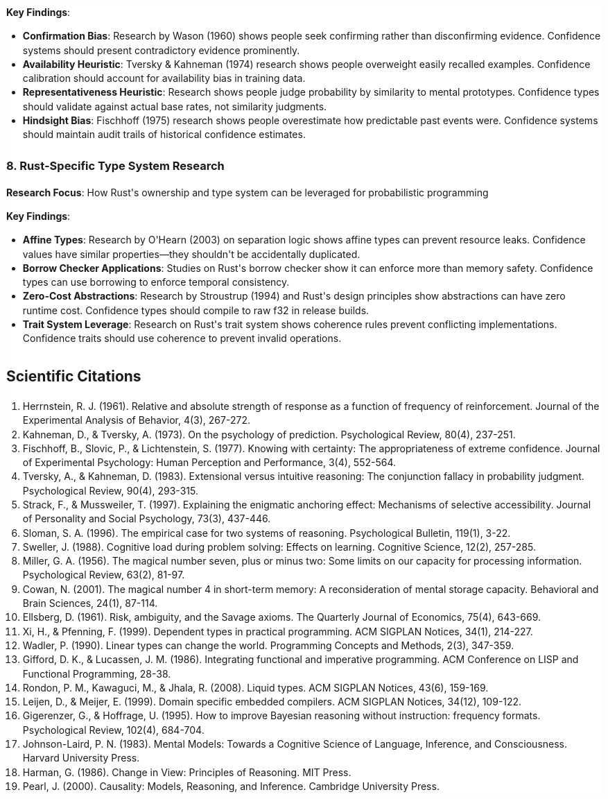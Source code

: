 **Key Findings**:
- **Confirmation Bias**: Research by Wason (1960) shows people seek confirming rather than disconfirming evidence. Confidence systems should present contradictory evidence prominently.
- **Availability Heuristic**: Tversky & Kahneman (1974) research shows people overweight easily recalled examples. Confidence calibration should account for availability bias in training data.
- **Representativeness Heuristic**: Research shows people judge probability by similarity to mental prototypes. Confidence types should validate against actual base rates, not similarity judgments.
- **Hindsight Bias**: Fischhoff (1975) research shows people overestimate how predictable past events were. Confidence systems should maintain audit trails of historical confidence estimates.

### 8. Rust-Specific Type System Research
**Research Focus**: How Rust's ownership and type system can be leveraged for probabilistic programming

**Key Findings**:
- **Affine Types**: Research by O'Hearn (2003) on separation logic shows affine types can prevent resource leaks. Confidence values have similar properties—they shouldn't be accidentally duplicated.
- **Borrow Checker Applications**: Studies on Rust's borrow checker show it can enforce more than memory safety. Confidence types can use borrowing to enforce temporal consistency.
- **Zero-Cost Abstractions**: Research by Stroustrup (1994) and Rust's design principles show abstractions can have zero runtime cost. Confidence types should compile to raw f32 in release builds.
- **Trait System Leverage**: Research on Rust's trait system shows coherence rules prevent conflicting implementations. Confidence traits should use coherence to prevent invalid operations.

## Scientific Citations

1. Herrnstein, R. J. (1961). Relative and absolute strength of response as a function of frequency of reinforcement. Journal of the Experimental Analysis of Behavior, 4(3), 267-272.
2. Kahneman, D., & Tversky, A. (1973). On the psychology of prediction. Psychological Review, 80(4), 237-251.
3. Fischhoff, B., Slovic, P., & Lichtenstein, S. (1977). Knowing with certainty: The appropriateness of extreme confidence. Journal of Experimental Psychology: Human Perception and Performance, 3(4), 552-564.
4. Tversky, A., & Kahneman, D. (1983). Extensional versus intuitive reasoning: The conjunction fallacy in probability judgment. Psychological Review, 90(4), 293-315.
5. Strack, F., & Mussweiler, T. (1997). Explaining the enigmatic anchoring effect: Mechanisms of selective accessibility. Journal of Personality and Social Psychology, 73(3), 437-446.
6. Sloman, S. A. (1996). The empirical case for two systems of reasoning. Psychological Bulletin, 119(1), 3-22.
7. Sweller, J. (1988). Cognitive load during problem solving: Effects on learning. Cognitive Science, 12(2), 257-285.
8. Miller, G. A. (1956). The magical number seven, plus or minus two: Some limits on our capacity for processing information. Psychological Review, 63(2), 81-97.
9. Cowan, N. (2001). The magical number 4 in short-term memory: A reconsideration of mental storage capacity. Behavioral and Brain Sciences, 24(1), 87-114.
10. Ellsberg, D. (1961). Risk, ambiguity, and the Savage axioms. The Quarterly Journal of Economics, 75(4), 643-669.
11. Xi, H., & Pfenning, F. (1999). Dependent types in practical programming. ACM SIGPLAN Notices, 34(1), 214-227.
12. Wadler, P. (1990). Linear types can change the world. Programming Concepts and Methods, 2(3), 347-359.
13. Gifford, D. K., & Lucassen, J. M. (1986). Integrating functional and imperative programming. ACM Conference on LISP and Functional Programming, 28-38.
14. Rondon, P. M., Kawaguci, M., & Jhala, R. (2008). Liquid types. ACM SIGPLAN Notices, 43(6), 159-169.
15. Leijen, D., & Meijer, E. (1999). Domain specific embedded compilers. ACM SIGPLAN Notices, 34(12), 109-122.
16. Gigerenzer, G., & Hoffrage, U. (1995). How to improve Bayesian reasoning without instruction: frequency formats. Psychological Review, 102(4), 684-704.
17. Johnson-Laird, P. N. (1983). Mental Models: Towards a Cognitive Science of Language, Inference, and Consciousness. Harvard University Press.
18. Harman, G. (1986). Change in View: Principles of Reasoning. MIT Press.
19. Pearl, J. (2000). Causality: Models, Reasoning, and Inference. Cambridge University Press.
